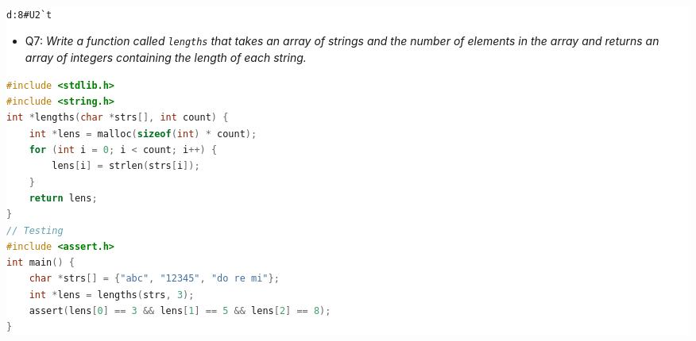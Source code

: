     d:8#U2`t


* Q7: _Write a function called `lengths` that takes an array of strings and the number of elements in the array and returns an array of integers containing the length of each string._


```c
#include <stdlib.h>
#include <string.h>
int *lengths(char *strs[], int count) {
    int *lens = malloc(sizeof(int) * count);
    for (int i = 0; i < count; i++) {
        lens[i] = strlen(strs[i]);
    }
    return lens;
}
// Testing
#include <assert.h>
int main() {
    char *strs[] = {"abc", "12345", "do re mi"};
    int *lens = lengths(strs, 3);
    assert(lens[0] == 3 && lens[1] == 5 && lens[2] == 8);
}
```

